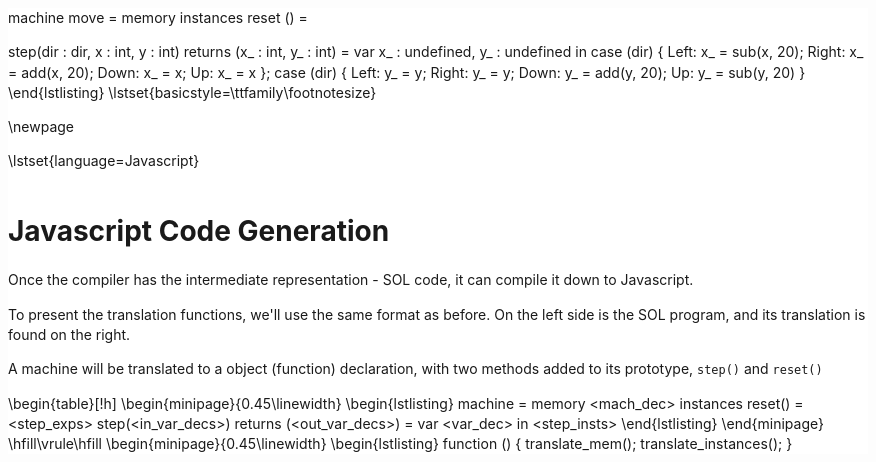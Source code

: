 machine move =
  memory 
  instances 
  reset () = 
      
  step(dir : dir, x : int, y : int) returns (x_ : int, y_ : int) = 
    var x_ : undefined, y_ : undefined in 
      case (dir) {
        Left: x_ = sub(x, 20);
        Right: x_ = add(x, 20);
        Down: x_ = x;
        Up: x_ = x
      };
      case (dir) {
        Left: y_ = y;
        Right: y_ = y;
        Down: y_ = add(y, 20);
        Up: y_ = sub(y, 20)
      }
\end{lstlisting}
\lstset{basicstyle=\ttfamily\footnotesize}

\newpage

\lstset{language=Javascript}

# Javascript Code Generation

Once the compiler has the intermediate representation - SOL code, it can compile
it down to Javascript.

To present the translation functions, we'll use the same format as before.
On the left side is the SOL program, and its translation is found on the right.

A machine will be translated to a object (function) declaration, with two methods added to
its prototype, `step()` and `reset()`

\begin{table}[!h]
\begin{minipage}{0.45\linewidth}
\begin{lstlisting}
machine <id> =
  memory <mach_dec>
  instances <instances>
  reset() =
      <step_exps>
    step(<in_var_decs>) returns (<out_var_decs>) =
    var <var_dec> in
    <step_insts>
\end{lstlisting}
\end{minipage}
\hfill\vrule\hfill
\begin{minipage}{0.45\linewidth}
\begin{lstlisting}
function <id>() {
  translate_mem(<machdec>);
  translate_instances(<instances>);
}

